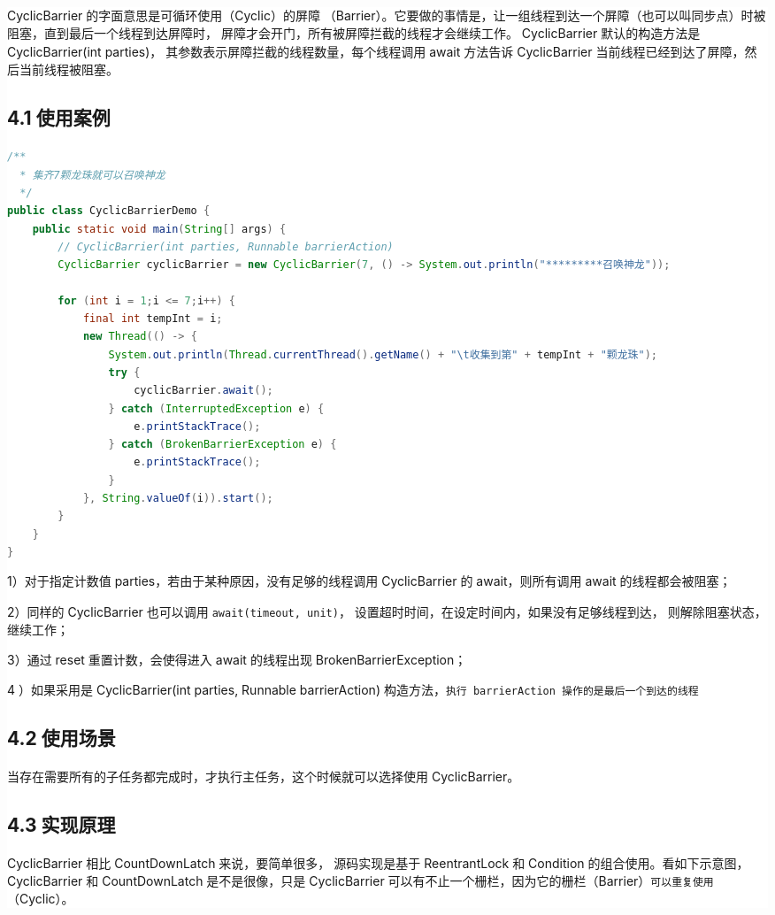CyclicBarrier 的字面意思是可循环使用（Cyclic）的屏障 （Barrier）。它要做的事情是，让一组线程到达一个屏障（也可以叫同步点）时被阻塞，直到最后一个线程到达屏障时， 屏障才会开门，所有被屏障拦截的线程才会继续工作。 CyclicBarrier 默认的构造方法是 CyclicBarrier(int parties)， 其参数表示屏障拦截的线程数量，每个线程调用 await 方法告诉 CyclicBarrier 当前线程已经到达了屏障，然后当前线程被阻塞。

## 4.1 使用案例

```java
/**
  * 集齐7颗龙珠就可以召唤神龙
  */
public class CyclicBarrierDemo {
    public static void main(String[] args) {
        // CyclicBarrier(int parties, Runnable barrierAction)
        CyclicBarrier cyclicBarrier = new CyclicBarrier(7, () -> System.out.println("*********召唤神龙"));

        for (int i = 1;i <= 7;i++) {
            final int tempInt = i;
            new Thread(() -> {
                System.out.println(Thread.currentThread().getName() + "\t收集到第" + tempInt + "颗龙珠");
                try {
                    cyclicBarrier.await();
                } catch (InterruptedException e) {
                    e.printStackTrace();
                } catch (BrokenBarrierException e) {
                    e.printStackTrace();
                }
            }, String.valueOf(i)).start();
        }
    }
}
```

1）对于指定计数值 parties，若由于某种原因，没有足够的线程调用 CyclicBarrier 的 await，则所有调用 await 的线程都会被阻塞； 

2）同样的 CyclicBarrier 也可以调用 `await(timeout, unit)`， 设置超时时间，在设定时间内，如果没有足够线程到达， 则解除阻塞状态，继续工作； 

3）通过 reset 重置计数，会使得进入 await 的线程出现 BrokenBarrierException； 

4 ）如果采用是 CyclicBarrier(int parties, Runnable barrierAction) 构造方法，`执行 barrierAction 操作的是最后一个到达的线程`

## 4.2 使用场景

当存在需要所有的子任务都完成时，才执行主任务，这个时候就可以选择使用 CyclicBarrier。

## 4.3 实现原理 

CyclicBarrier 相比 CountDownLatch 来说，要简单很多， 源码实现是基于 ReentrantLock 和 Condition 的组合使用。看如下示意图，CyclicBarrier 和 CountDownLatch 是不是很像，只是 CyclicBarrier 可以有不止一个栅栏，因为它的栅栏（Barrier）`可以重复使用`（Cyclic）。
